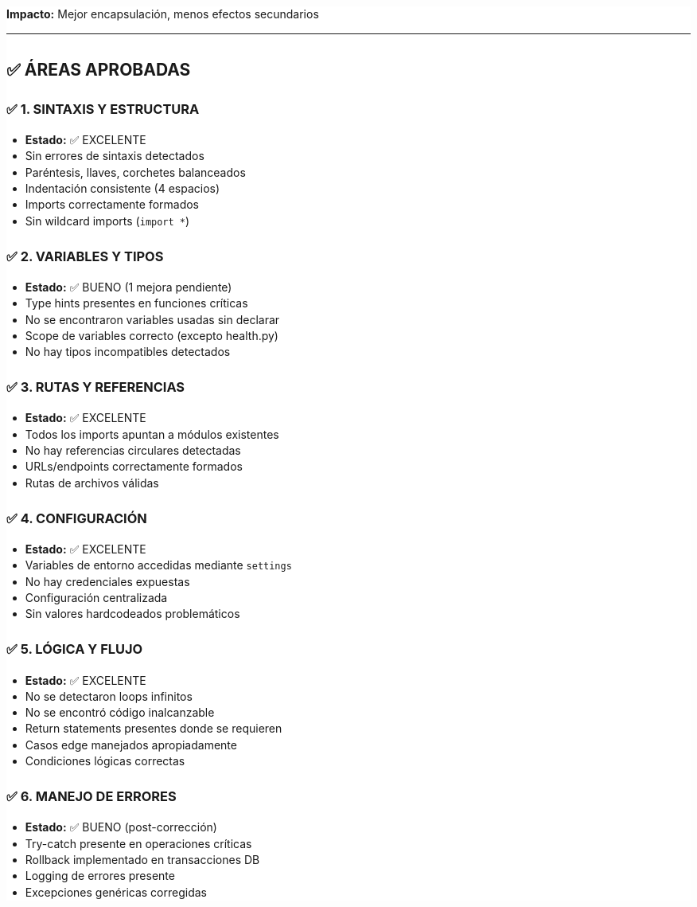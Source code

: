 **Impacto:** Mejor encapsulación, menos efectos secundarios

---

## ✅ ÁREAS APROBADAS

### ✅ 1. SINTAXIS Y ESTRUCTURA
- **Estado:** ✅ EXCELENTE
- Sin errores de sintaxis detectados
- Paréntesis, llaves, corchetes balanceados
- Indentación consistente (4 espacios)
- Imports correctamente formados
- Sin wildcard imports (`import *`)

### ✅ 2. VARIABLES Y TIPOS
- **Estado:** ✅ BUENO (1 mejora pendiente)
- Type hints presentes en funciones críticas
- No se encontraron variables usadas sin declarar
- Scope de variables correcto (excepto health.py)
- No hay tipos incompatibles detectados

### ✅ 3. RUTAS Y REFERENCIAS
- **Estado:** ✅ EXCELENTE
- Todos los imports apuntan a módulos existentes
- No hay referencias circulares detectadas
- URLs/endpoints correctamente formados
- Rutas de archivos válidas

### ✅ 4. CONFIGURACIÓN
- **Estado:** ✅ EXCELENTE
- Variables de entorno accedidas mediante `settings`
- No hay credenciales expuestas
- Configuración centralizada
- Sin valores hardcodeados problemáticos

### ✅ 5. LÓGICA Y FLUJO
- **Estado:** ✅ EXCELENTE
- No se detectaron loops infinitos
- No se encontró código inalcanzable
- Return statements presentes donde se requieren
- Casos edge manejados apropiadamente
- Condiciones lógicas correctas

### ✅ 6. MANEJO DE ERRORES
- **Estado:** ✅ BUENO (post-corrección)
- Try-catch presente en operaciones críticas
- Rollback implementado en transacciones DB
- Logging de errores presente
- Excepciones genéricas corregidas
